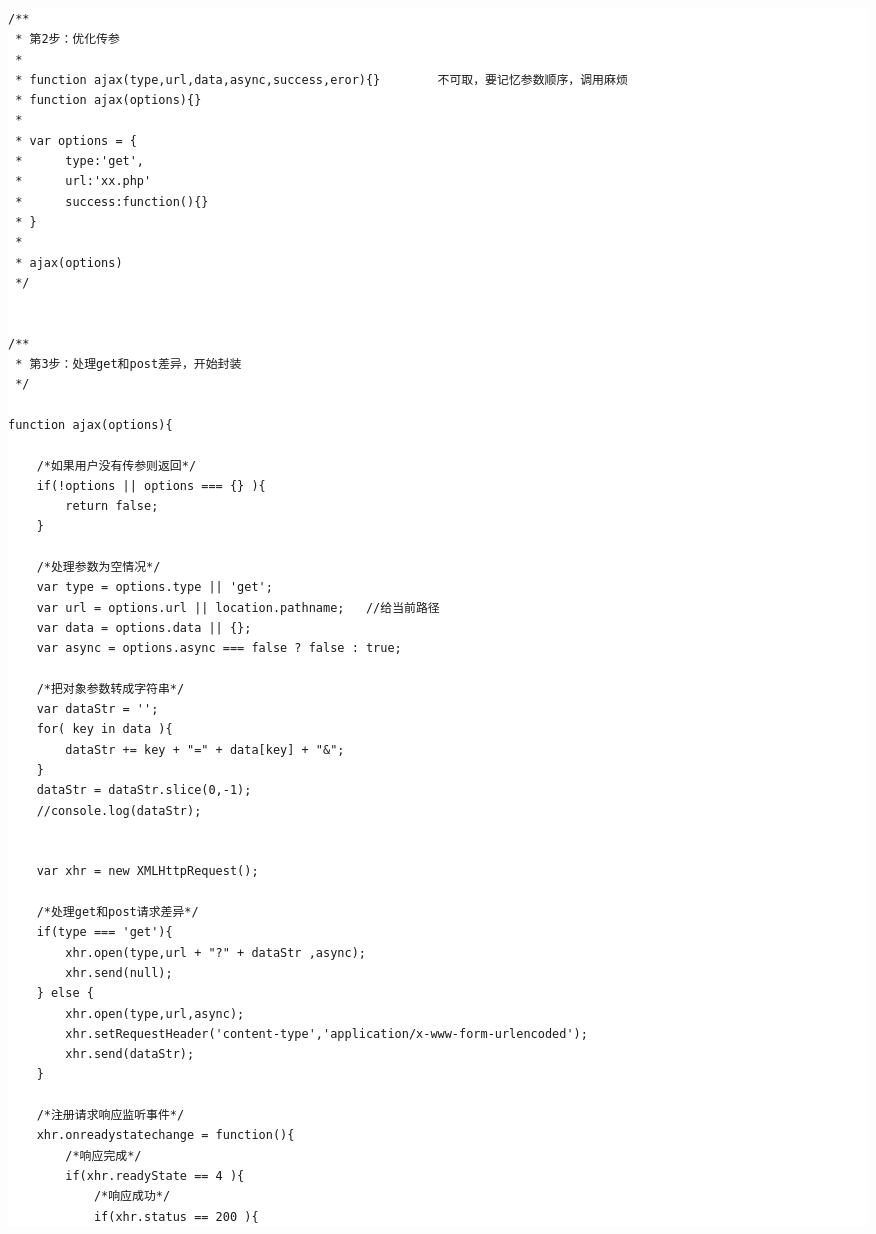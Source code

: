 	
	/**
	 * 第2步：优化传参
	 * 
	 * function ajax(type,url,data,async,success,eror){}        不可取，要记忆参数顺序，调用麻烦
	 * function ajax(options){}                 
	 * 
	 * var options = {
	 *      type:'get',
	 *      url:'xx.php'
	 *      success:function(){}
	 * }
	 * 
	 * ajax(options)
	 */
	
	
	/**
	 * 第3步：处理get和post差异，开始封装 
	 */
	
	function ajax(options){
	
	    /*如果用户没有传参则返回*/
	    if(!options || options === {} ){
	        return false;
	    }
	
	    /*处理参数为空情况*/
	    var type = options.type || 'get';
	    var url = options.url || location.pathname;   //给当前路径
	    var data = options.data || {};
	    var async = options.async === false ? false : true;
	
	    /*把对象参数转成字符串*/
	    var dataStr = ''; 
	    for( key in data ){
	        dataStr += key + "=" + data[key] + "&";
	    }
	    dataStr = dataStr.slice(0,-1);
	    //console.log(dataStr);
	
	
	    var xhr = new XMLHttpRequest();
	
	    /*处理get和post请求差异*/
	    if(type === 'get'){
	        xhr.open(type,url + "?" + dataStr ,async);
	        xhr.send(null);
	    } else {
	        xhr.open(type,url,async);
	        xhr.setRequestHeader('content-type','application/x-www-form-urlencoded');
	        xhr.send(dataStr);
	    }
	
	    /*注册请求响应监听事件*/
	    xhr.onreadystatechange = function(){
	        /*响应完成*/
	        if(xhr.readyState == 4 ){
	            /*响应成功*/
	            if(xhr.status == 200 ){
	